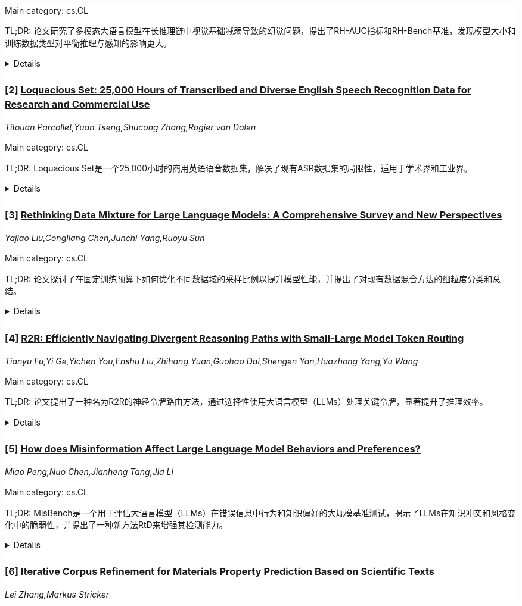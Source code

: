 Main category: cs.CL

TL;DR: 论文研究了多模态大语言模型在长推理链中视觉基础减弱导致的幻觉问题，提出了RH-AUC指标和RH-Bench基准，发现模型大小和训练数据类型对平衡推理与感知的影响更大。


<details><summary>Details</summary></details>


### [2] [Loquacious Set: 25,000 Hours of Transcribed and Diverse English Speech Recognition Data for Research and Commercial Use](https://arxiv.org/abs/2505.21578)
*Titouan Parcollet,Yuan Tseng,Shucong Zhang,Rogier van Dalen*

Main category: cs.CL

TL;DR: Loquacious Set是一个25,000小时的商用英语语音数据集，解决了现有ASR数据集的局限性，适用于学术界和工业界。


<details><summary>Details</summary></details>


### [3] [Rethinking Data Mixture for Large Language Models: A Comprehensive Survey and New Perspectives](https://arxiv.org/abs/2505.21598)
*Yajiao Liu,Congliang Chen,Junchi Yang,Ruoyu Sun*

Main category: cs.CL

TL;DR: 论文探讨了在固定训练预算下如何优化不同数据域的采样比例以提升模型性能，并提出了对现有数据混合方法的细粒度分类和总结。


<details><summary>Details</summary></details>


### [4] [R2R: Efficiently Navigating Divergent Reasoning Paths with Small-Large Model Token Routing](https://arxiv.org/abs/2505.21600)
*Tianyu Fu,Yi Ge,Yichen You,Enshu Liu,Zhihang Yuan,Guohao Dai,Shengen Yan,Huazhong Yang,Yu Wang*

Main category: cs.CL

TL;DR: 论文提出了一种名为R2R的神经令牌路由方法，通过选择性使用大语言模型（LLMs）处理关键令牌，显著提升了推理效率。


<details><summary>Details</summary></details>


### [5] [How does Misinformation Affect Large Language Model Behaviors and Preferences?](https://arxiv.org/abs/2505.21608)
*Miao Peng,Nuo Chen,Jianheng Tang,Jia Li*

Main category: cs.CL

TL;DR: MisBench是一个用于评估大语言模型（LLMs）在错误信息中行为和知识偏好的大规模基准测试，揭示了LLMs在知识冲突和风格变化中的脆弱性，并提出了一种新方法RtD来增强其检测能力。


<details><summary>Details</summary></details>


### [6] [Iterative Corpus Refinement for Materials Property Prediction Based on Scientific Texts](https://arxiv.org/abs/2505.21646)
*Lei Zhang,Markus Stricker*
